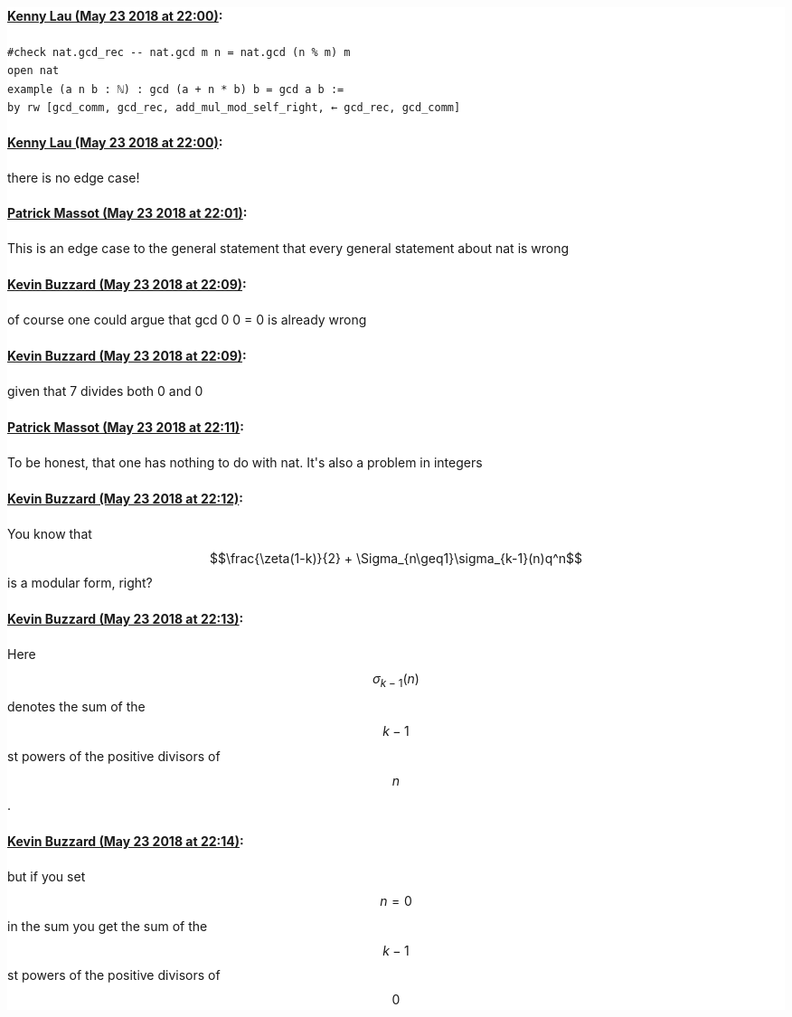 #### [Kenny Lau (May 23 2018 at 22:00)](https://leanprover.zulipchat.com/#narrow/stream/116395-maths/topic/Largest%20Square%20in%20the%20Fibonacci%20Sequence/near/126994031):
```lean
#check nat.gcd_rec -- nat.gcd m n = nat.gcd (n % m) m
open nat
example (a n b : ℕ) : gcd (a + n * b) b = gcd a b :=
by rw [gcd_comm, gcd_rec, add_mul_mod_self_right, ← gcd_rec, gcd_comm]
```

#### [Kenny Lau (May 23 2018 at 22:00)](https://leanprover.zulipchat.com/#narrow/stream/116395-maths/topic/Largest%20Square%20in%20the%20Fibonacci%20Sequence/near/126994032):
there is no edge case!

#### [Patrick Massot (May 23 2018 at 22:01)](https://leanprover.zulipchat.com/#narrow/stream/116395-maths/topic/Largest%20Square%20in%20the%20Fibonacci%20Sequence/near/126994097):
This is an edge case to the general statement that every general statement about  nat is wrong

#### [Kevin Buzzard (May 23 2018 at 22:09)](https://leanprover.zulipchat.com/#narrow/stream/116395-maths/topic/Largest%20Square%20in%20the%20Fibonacci%20Sequence/near/126994501):
of course one could argue that gcd 0 0 = 0 is already wrong

#### [Kevin Buzzard (May 23 2018 at 22:09)](https://leanprover.zulipchat.com/#narrow/stream/116395-maths/topic/Largest%20Square%20in%20the%20Fibonacci%20Sequence/near/126994507):
given that 7 divides both 0 and 0

#### [Patrick Massot (May 23 2018 at 22:11)](https://leanprover.zulipchat.com/#narrow/stream/116395-maths/topic/Largest%20Square%20in%20the%20Fibonacci%20Sequence/near/126994600):
To be honest, that one has nothing to do with nat. It's also a problem in integers

#### [Kevin Buzzard (May 23 2018 at 22:12)](https://leanprover.zulipchat.com/#narrow/stream/116395-maths/topic/Largest%20Square%20in%20the%20Fibonacci%20Sequence/near/126994670):
You know that $$\frac{\zeta(1-k)}{2} + \Sigma_{n\geq1}\sigma_{k-1}(n)q^n$$ is a modular form, right?

#### [Kevin Buzzard (May 23 2018 at 22:13)](https://leanprover.zulipchat.com/#narrow/stream/116395-maths/topic/Largest%20Square%20in%20the%20Fibonacci%20Sequence/near/126994695):
Here $$\sigma_{k-1}(n)$$ denotes the sum of the $$k-1$$ st powers of the positive divisors of $$n$$.

#### [Kevin Buzzard (May 23 2018 at 22:14)](https://leanprover.zulipchat.com/#narrow/stream/116395-maths/topic/Largest%20Square%20in%20the%20Fibonacci%20Sequence/near/126994718):
but if you set $$n=0$$ in the sum you get the sum of the $$k-1$$ st powers of the positive divisors of $$0$$
